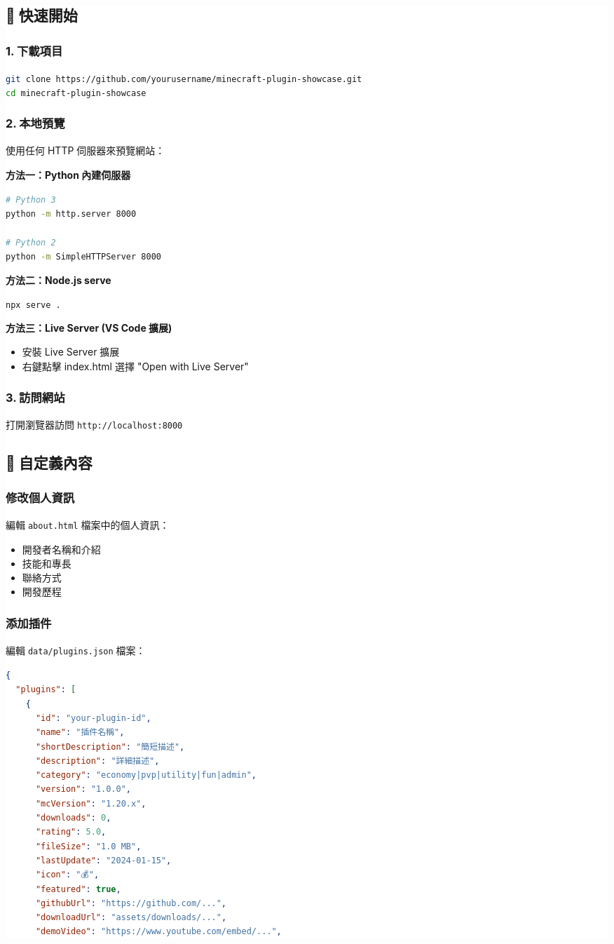 ## 🚀 快速開始

### 1. 下載項目
```bash
git clone https://github.com/yourusername/minecraft-plugin-showcase.git
cd minecraft-plugin-showcase
```

### 2. 本地預覽
使用任何 HTTP 伺服器來預覽網站：

**方法一：Python 內建伺服器**
```bash
# Python 3
python -m http.server 8000

# Python 2
python -m SimpleHTTPServer 8000
```

**方法二：Node.js serve**
```bash
npx serve .
```

**方法三：Live Server (VS Code 擴展)**
- 安裝 Live Server 擴展
- 右鍵點擊 index.html 選擇 "Open with Live Server"

### 3. 訪問網站
打開瀏覽器訪問 `http://localhost:8000`

## 📝 自定義內容

### 修改個人資訊
編輯 `about.html` 檔案中的個人資訊：
- 開發者名稱和介紹
- 技能和專長
- 聯絡方式
- 開發歷程

### 添加插件
編輯 `data/plugins.json` 檔案：

```json
{
  "plugins": [
    {
      "id": "your-plugin-id",
      "name": "插件名稱",
      "shortDescription": "簡短描述",
      "description": "詳細描述",
      "category": "economy|pvp|utility|fun|admin",
      "version": "1.0.0",
      "mcVersion": "1.20.x",
      "downloads": 0,
      "rating": 5.0,
      "fileSize": "1.0 MB",
      "lastUpdate": "2024-01-15",
      "icon": "💰",
      "featured": true,
      "githubUrl": "https://github.com/...",
      "downloadUrl": "assets/downloads/...",
      "demoVideo": "https://www.youtube.com/embed/...",
```